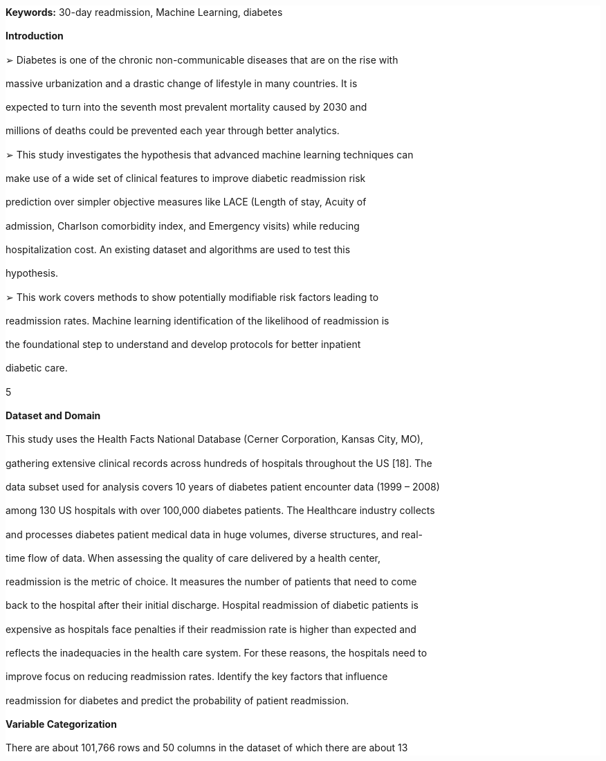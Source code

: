 **Keywords:** 30-day readmission, Machine Learning, diabetes

**Introduction**

➢ Diabetes is one of the chronic non-communicable diseases that are on the rise with

massive urbanization and a drastic change of lifestyle in many countries. It is

expected to turn into the seventh most prevalent mortality caused by 2030 and

millions of deaths could be prevented each year through better analytics.

➢ This study investigates the hypothesis that advanced machine learning techniques can

make use of a wide set of clinical features to improve diabetic readmission risk

prediction over simpler objective measures like LACE (Length of stay, Acuity of

admission, Charlson comorbidity index, and Emergency visits) while reducing

hospitalization cost. An existing dataset and algorithms are used to test this

hypothesis.

➢ This work covers methods to show potentially modifiable risk factors leading to

readmission rates. Machine learning identification of the likelihood of readmission is

the foundational step to understand and develop protocols for better inpatient

diabetic care.

5





**Dataset and Domain**

This study uses the Health Facts National Database (Cerner Corporation, Kansas City, MO),

gathering extensive clinical records across hundreds of hospitals throughout the US [18]. The

data subset used for analysis covers 10 years of diabetes patient encounter data (1999 – 2008)

among 130 US hospitals with over 100,000 diabetes patients. The Healthcare industry collects

and processes diabetes patient medical data in huge volumes, diverse structures, and real-

time flow of data. When assessing the quality of care delivered by a health center,

readmission is the metric of choice. It measures the number of patients that need to come

back to the hospital after their initial discharge. Hospital readmission of diabetic patients is

expensive as hospitals face penalties if their readmission rate is higher than expected and

reflects the inadequacies in the health care system. For these reasons, the hospitals need to

improve focus on reducing readmission rates. Identify the key factors that influence

readmission for diabetes and predict the probability of patient readmission.

**Variable Categorization**

There are about 101,766 rows and 50 columns in the dataset of which there are about 13
